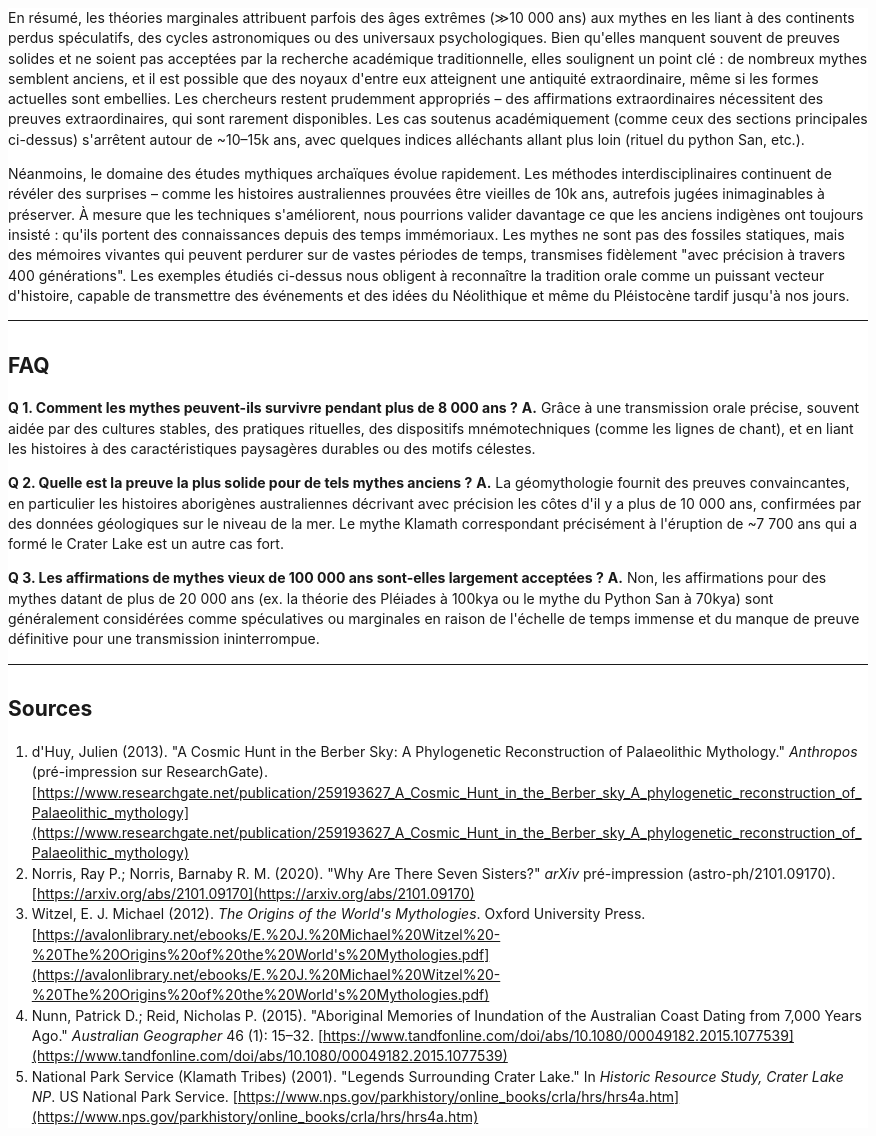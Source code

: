 En résumé, les théories marginales attribuent parfois des âges extrêmes (≫10 000 ans) aux mythes en les liant à des continents perdus spéculatifs, des cycles astronomiques ou des universaux psychologiques. Bien qu'elles manquent souvent de preuves solides et ne soient pas acceptées par la recherche académique traditionnelle, elles soulignent un point clé : de nombreux mythes semblent anciens, et il est possible que des noyaux d'entre eux atteignent une antiquité extraordinaire, même si les formes actuelles sont embellies. Les chercheurs restent prudemment appropriés – des affirmations extraordinaires nécessitent des preuves extraordinaires, qui sont rarement disponibles. Les cas soutenus académiquement (comme ceux des sections principales ci-dessus) s'arrêtent autour de ~10–15k ans, avec quelques indices alléchants allant plus loin (rituel du python San, etc.).

Néanmoins, le domaine des études mythiques archaïques évolue rapidement. Les méthodes interdisciplinaires continuent de révéler des surprises – comme les histoires australiennes prouvées être vieilles de 10k ans, autrefois jugées inimaginables à préserver. À mesure que les techniques s'améliorent, nous pourrions valider davantage ce que les anciens indigènes ont toujours insisté : qu'ils portent des connaissances depuis des temps immémoriaux. Les mythes ne sont pas des fossiles statiques, mais des mémoires vivantes qui peuvent perdurer sur de vastes périodes de temps, transmises fidèlement "avec précision à travers 400 générations". Les exemples étudiés ci-dessus nous obligent à reconnaître la tradition orale comme un puissant vecteur d'histoire, capable de transmettre des événements et des idées du Néolithique et même du Pléistocène tardif jusqu'à nos jours.

---

## FAQ 

**Q 1. Comment les mythes peuvent-ils survivre pendant plus de 8 000 ans ?**
**A.** Grâce à une transmission orale précise, souvent aidée par des cultures stables, des pratiques rituelles, des dispositifs mnémotechniques (comme les lignes de chant), et en liant les histoires à des caractéristiques paysagères durables ou des motifs célestes.

**Q 2. Quelle est la preuve la plus solide pour de tels mythes anciens ?**
**A.** La géomythologie fournit des preuves convaincantes, en particulier les histoires aborigènes australiennes décrivant avec précision les côtes d'il y a plus de 10 000 ans, confirmées par des données géologiques sur le niveau de la mer. Le mythe Klamath correspondant précisément à l'éruption de ~7 700 ans qui a formé le Crater Lake est un autre cas fort.

**Q 3. Les affirmations de mythes vieux de 100 000 ans sont-elles largement acceptées ?**
**A.** Non, les affirmations pour des mythes datant de plus de 20 000 ans (ex. la théorie des Pléiades à 100kya ou le mythe du Python San à 70kya) sont généralement considérées comme spéculatives ou marginales en raison de l'échelle de temps immense et du manque de preuve définitive pour une transmission ininterrompue.

---

## Sources

1. d'Huy, Julien (2013). "A Cosmic Hunt in the Berber Sky: A Phylogenetic Reconstruction of Palaeolithic Mythology." *Anthropos* (pré-impression sur ResearchGate). [https://www.researchgate.net/publication/259193627_A_Cosmic_Hunt_in_the_Berber_sky_A_phylogenetic_reconstruction_of_Palaeolithic_mythology](https://www.researchgate.net/publication/259193627_A_Cosmic_Hunt_in_the_Berber_sky_A_phylogenetic_reconstruction_of_Palaeolithic_mythology)
2. Norris, Ray P.; Norris, Barnaby R. M. (2020). "Why Are There Seven Sisters?" *arXiv* pré-impression (astro-ph/2101.09170). [https://arxiv.org/abs/2101.09170](https://arxiv.org/abs/2101.09170)
3. Witzel, E. J. Michael (2012). *The Origins of the World's Mythologies*. Oxford University Press. [https://avalonlibrary.net/ebooks/E.%20J.%20Michael%20Witzel%20-%20The%20Origins%20of%20the%20World's%20Mythologies.pdf](https://avalonlibrary.net/ebooks/E.%20J.%20Michael%20Witzel%20-%20The%20Origins%20of%20the%20World's%20Mythologies.pdf)
4. Nunn, Patrick D.; Reid, Nicholas P. (2015). "Aboriginal Memories of Inundation of the Australian Coast Dating from 7,000 Years Ago." *Australian Geographer* 46 (1): 15–32. [https://www.tandfonline.com/doi/abs/10.1080/00049182.2015.1077539](https://www.tandfonline.com/doi/abs/10.1080/00049182.2015.1077539)
5. National Park Service (Klamath Tribes) (2001). "Legends Surrounding Crater Lake." In *Historic Resource Study, Crater Lake NP*. US National Park Service. [https://www.nps.gov/parkhistory/online_books/crla/hrs/hrs4a.htm](https://www.nps.gov/parkhistory/online_books/crla/hrs/hrs4a.htm)